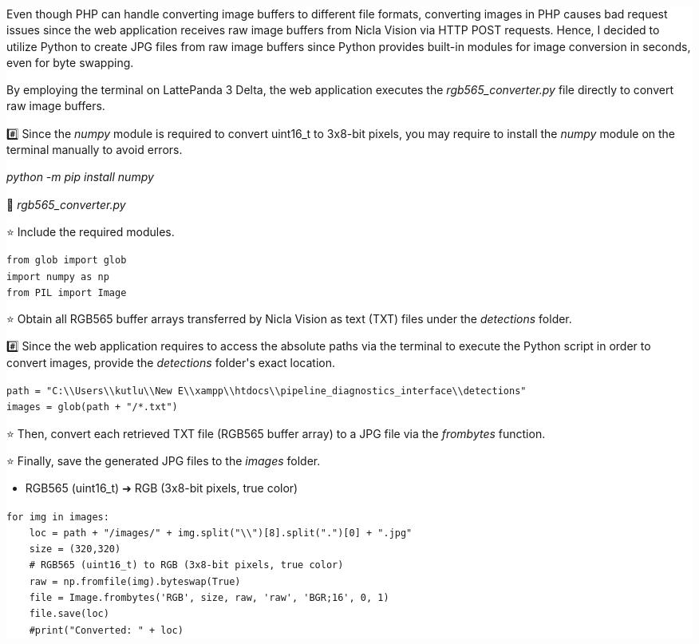 Even though PHP can handle converting image buffers to different file formats, converting images in PHP causes bad request issues since the web application receives raw image buffers from Nicla Vision via HTTP POST requests. Hence, I decided to utilize Python to create JPG files from raw image buffers since Python provides built-in modules for image conversion in seconds, even for byte swapping.

By employing the terminal on LattePanda 3 Delta, the web application executes the *rgb565_converter.py* file directly to convert raw image buffers.

:hash: Since the *numpy* module is required to convert uint16_t to 3x8-bit pixels, you may require to install the *numpy* module on the terminal manually to avoid errors.

*python -m pip install numpy*

📁 *rgb565_converter.py*

⭐  Include the required modules.

```
from glob import glob
import numpy as np
from PIL import Image
```

⭐ Obtain all RGB565 buffer arrays transferred by Nicla Vision as text (TXT) files under the *detections* folder.

:hash: Since the web application requires to access the absolute paths via the terminal to execute the Python script in order to convert images, provide the *detections* folder's exact location. 

```
path = "C:\\Users\\kutlu\\New E\\xampp\\htdocs\\pipeline_diagnostics_interface\\detections"
images = glob(path + "/*.txt")
```

⭐ Then, convert each retrieved TXT file (RGB565 buffer array) to a JPG file via the *frombytes* function.

⭐ Finally, save the generated JPG files to the *images* folder.


- RGB565 (uint16_t) ➜ RGB (3x8-bit pixels, true color)


```
for img in images:
    loc = path + "/images/" + img.split("\\")[8].split(".")[0] + ".jpg"
    size = (320,320)
    # RGB565 (uint16_t) to RGB (3x8-bit pixels, true color)
    raw = np.fromfile(img).byteswap(True)
    file = Image.frombytes('RGB', size, raw, 'raw', 'BGR;16', 0, 1)
    file.save(loc)
    #print("Converted: " + loc)
```
